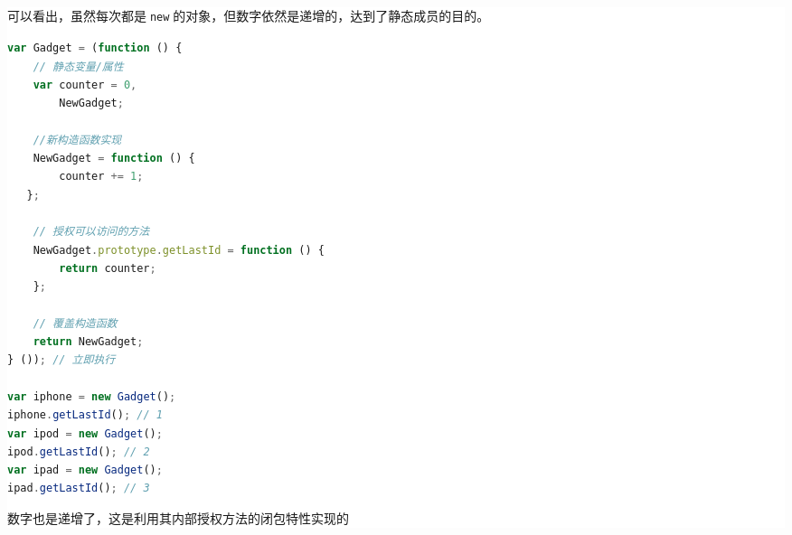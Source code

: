 可以看出，虽然每次都是 `new` 的对象，但数字依然是递增的，达到了静态成员的目的。

```js
var Gadget = (function () {
    // 静态变量/属性
    var counter = 0,
        NewGadget;

    //新构造函数实现
    NewGadget = function () {
        counter += 1;
   };

    // 授权可以访问的方法
    NewGadget.prototype.getLastId = function () {
        return counter;
    };

    // 覆盖构造函数
    return NewGadget;
} ()); // 立即执行

var iphone = new Gadget();
iphone.getLastId(); // 1
var ipod = new Gadget();
ipod.getLastId(); // 2
var ipad = new Gadget();
ipad.getLastId(); // 3
```

数字也是递增了，这是利用其内部授权方法的闭包特性实现的